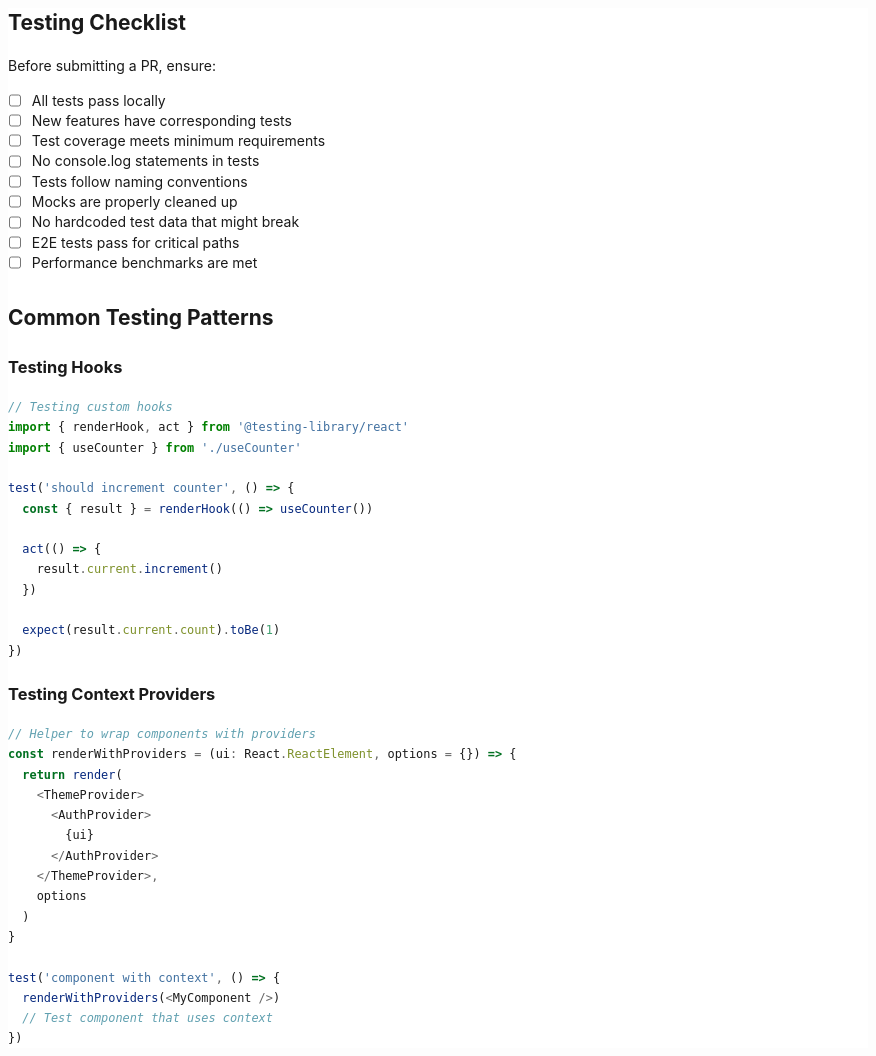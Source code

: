 ## Testing Checklist

Before submitting a PR, ensure:

- [ ] All tests pass locally
- [ ] New features have corresponding tests
- [ ] Test coverage meets minimum requirements
- [ ] No console.log statements in tests
- [ ] Tests follow naming conventions
- [ ] Mocks are properly cleaned up
- [ ] No hardcoded test data that might break
- [ ] E2E tests pass for critical paths
- [ ] Performance benchmarks are met

## Common Testing Patterns

### Testing Hooks

```typescript
// Testing custom hooks
import { renderHook, act } from '@testing-library/react'
import { useCounter } from './useCounter'

test('should increment counter', () => {
  const { result } = renderHook(() => useCounter())
  
  act(() => {
    result.current.increment()
  })
  
  expect(result.current.count).toBe(1)
})
```

### Testing Context Providers

```typescript
// Helper to wrap components with providers
const renderWithProviders = (ui: React.ReactElement, options = {}) => {
  return render(
    <ThemeProvider>
      <AuthProvider>
        {ui}
      </AuthProvider>
    </ThemeProvider>,
    options
  )
}

test('component with context', () => {
  renderWithProviders(<MyComponent />)
  // Test component that uses context
})
```
